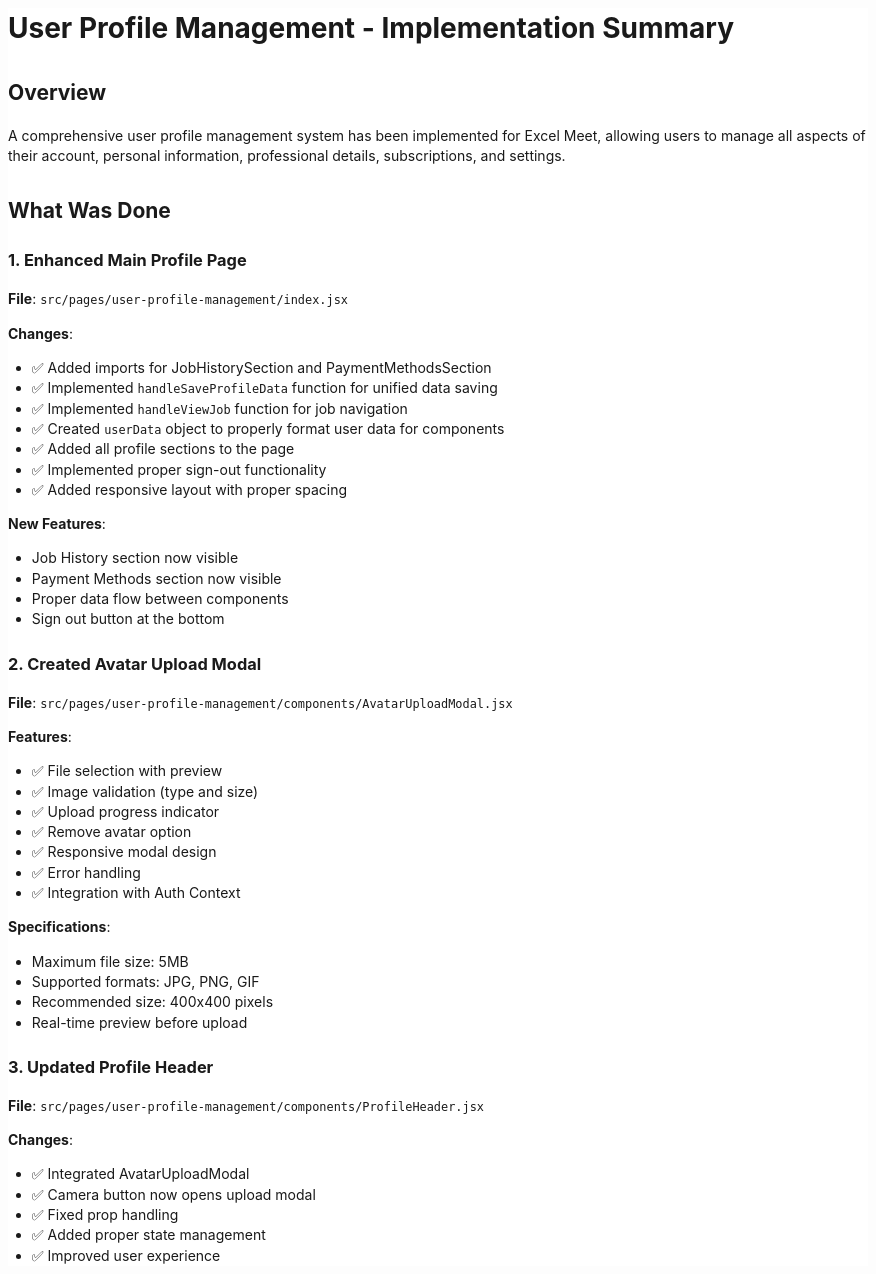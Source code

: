 # User Profile Management - Implementation Summary

## Overview
A comprehensive user profile management system has been implemented for Excel Meet, allowing users to manage all aspects of their account, personal information, professional details, subscriptions, and settings.

## What Was Done

### 1. Enhanced Main Profile Page
**File**: `src/pages/user-profile-management/index.jsx`

**Changes**:
- ✅ Added imports for JobHistorySection and PaymentMethodsSection
- ✅ Implemented `handleSaveProfileData` function for unified data saving
- ✅ Implemented `handleViewJob` function for job navigation
- ✅ Created `userData` object to properly format user data for components
- ✅ Added all profile sections to the page
- ✅ Implemented proper sign-out functionality
- ✅ Added responsive layout with proper spacing

**New Features**:
- Job History section now visible
- Payment Methods section now visible
- Proper data flow between components
- Sign out button at the bottom

### 2. Created Avatar Upload Modal
**File**: `src/pages/user-profile-management/components/AvatarUploadModal.jsx`

**Features**:
- ✅ File selection with preview
- ✅ Image validation (type and size)
- ✅ Upload progress indicator
- ✅ Remove avatar option
- ✅ Responsive modal design
- ✅ Error handling
- ✅ Integration with Auth Context

**Specifications**:
- Maximum file size: 5MB
- Supported formats: JPG, PNG, GIF
- Recommended size: 400x400 pixels
- Real-time preview before upload

### 3. Updated Profile Header
**File**: `src/pages/user-profile-management/components/ProfileHeader.jsx`

**Changes**:
- ✅ Integrated AvatarUploadModal
- ✅ Camera button now opens upload modal
- ✅ Fixed prop handling
- ✅ Added proper state management
- ✅ Improved user experience
